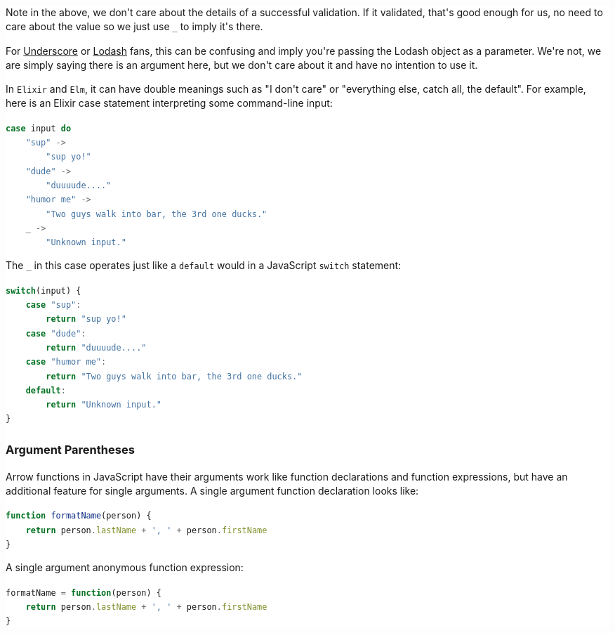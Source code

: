Note in the above, we don't care about the details of a successful validation. If it validated, that's good enough for us, no need to care about the value so we just use `_` to imply it's there.

For [Underscore](https://underscorejs.org/) or [Lodash](https://lodash.com/) fans, this can be confusing and imply you're passing the Lodash object as a parameter. We're not, we are simply saying there is an argument here, but we don't care about it and have no intention to use it.

In `Elixir` and `Elm`, it can have double meanings such as "I don't care" or "everything else, catch all, the default". For example, here is an Elixir case statement interpreting some command-line input:  

```elixir
case input do
    "sup" ->
        "sup yo!"
    "dude" ->
        "duuuude...."
    "humor me" ->
        "Two guys walk into bar, the 3rd one ducks."
    _ ->
        "Unknown input."
```

The `_` in this case operates just like a `default` would in a JavaScript `switch` statement:

```javascript
switch(input) {
    case "sup":
        return "sup yo!"
    case "dude":
        return "duuuude...."
    case "humor me":
        return "Two guys walk into bar, the 3rd one ducks."
    default:
        return "Unknown input."
}
```

### Argument Parentheses

Arrow functions in JavaScript have their arguments work like function declarations and function expressions, but have an additional feature for single arguments. A single argument function declaration looks like:

```javascript
function formatName(person) {
    return person.lastName + ', ' + person.firstName
}
```

A single argument anonymous function expression:

```javascript
formatName = function(person) {
    return person.lastName + ', ' + person.firstName
}
```
